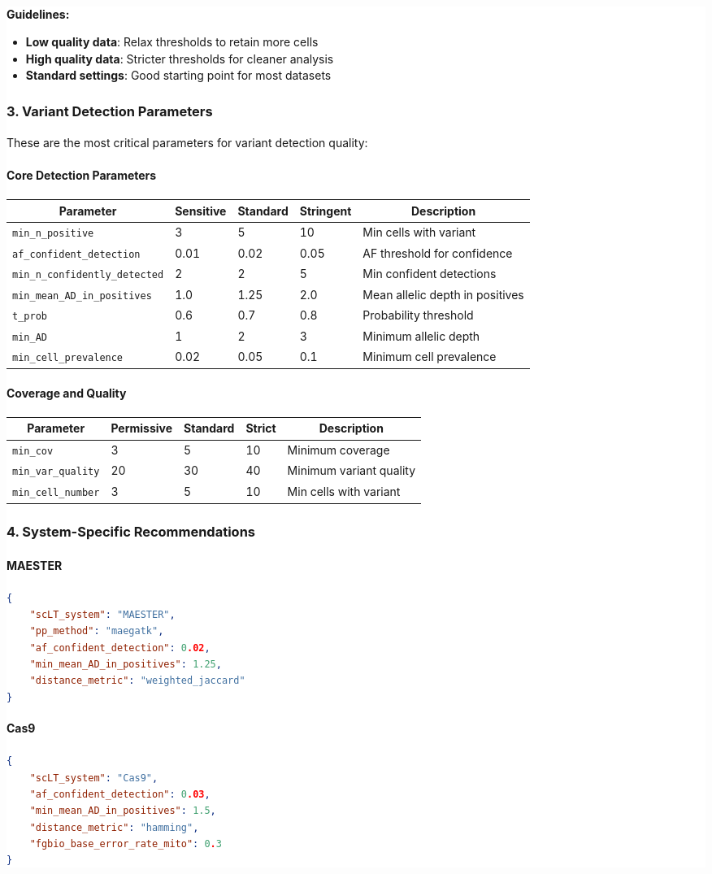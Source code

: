 **Guidelines:**
- **Low quality data**: Relax thresholds to retain more cells
- **High quality data**: Stricter thresholds for cleaner analysis
- **Standard settings**: Good starting point for most datasets

### 3. Variant Detection Parameters

These are the most critical parameters for variant detection quality:

#### Core Detection Parameters

| Parameter | Sensitive | Standard | Stringent | Description |
|-----------|-----------|----------|-----------|-------------|
| `min_n_positive` | 3 | 5 | 10 | Min cells with variant |
| `af_confident_detection` | 0.01 | 0.02 | 0.05 | AF threshold for confidence |
| `min_n_confidently_detected` | 2 | 2 | 5 | Min confident detections |
| `min_mean_AD_in_positives` | 1.0 | 1.25 | 2.0 | Mean allelic depth in positives |
| `t_prob` | 0.6 | 0.7 | 0.8 | Probability threshold |
| `min_AD` | 1 | 2 | 3 | Minimum allelic depth |
| `min_cell_prevalence` | 0.02 | 0.05 | 0.1 | Minimum cell prevalence |

#### Coverage and Quality

| Parameter | Permissive | Standard | Strict | Description |
|-----------|------------|----------|--------|-------------|
| `min_cov` | 3 | 5 | 10 | Minimum coverage |
| `min_var_quality` | 20 | 30 | 40 | Minimum variant quality |
| `min_cell_number` | 3 | 5 | 10 | Min cells with variant |

### 4. System-Specific Recommendations

#### MAESTER
```json
{
    "scLT_system": "MAESTER",
    "pp_method": "maegatk",
    "af_confident_detection": 0.02,
    "min_mean_AD_in_positives": 1.25,
    "distance_metric": "weighted_jaccard"
}
```

#### Cas9
```json
{
    "scLT_system": "Cas9",
    "af_confident_detection": 0.03,
    "min_mean_AD_in_positives": 1.5,
    "distance_metric": "hamming",
    "fgbio_base_error_rate_mito": 0.3
}
```
